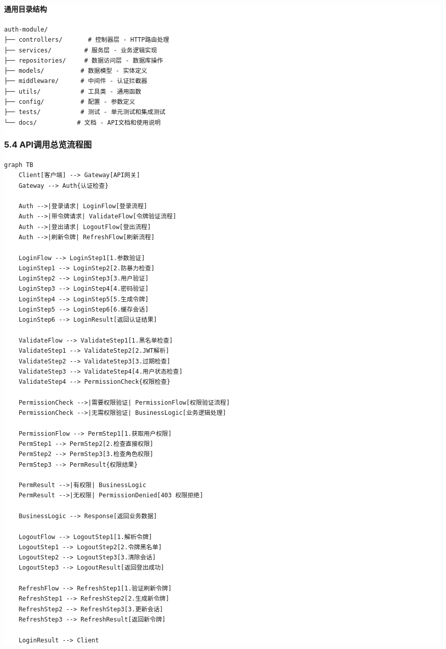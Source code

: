 #### 通用目录结构
```
auth-module/
├── controllers/       # 控制器层 - HTTP路由处理
├── services/         # 服务层 - 业务逻辑实现  
├── repositories/     # 数据访问层 - 数据库操作
├── models/          # 数据模型 - 实体定义
├── middleware/      # 中间件 - 认证拦截器
├── utils/           # 工具类 - 通用函数
├── config/          # 配置 - 参数定义
├── tests/           # 测试 - 单元测试和集成测试
└── docs/           # 文档 - API文档和使用说明
```

### 5.4 API调用总览流程图
```mermaid
graph TB
    Client[客户端] --> Gateway[API网关]
    Gateway --> Auth{认证检查}
    
    Auth -->|登录请求| LoginFlow[登录流程]
    Auth -->|带令牌请求| ValidateFlow[令牌验证流程]
    Auth -->|登出请求| LogoutFlow[登出流程]
    Auth -->|刷新令牌| RefreshFlow[刷新流程]
    
    LoginFlow --> LoginStep1[1.参数验证]
    LoginStep1 --> LoginStep2[2.防暴力检查]
    LoginStep2 --> LoginStep3[3.用户验证]
    LoginStep3 --> LoginStep4[4.密码验证]
    LoginStep4 --> LoginStep5[5.生成令牌]
    LoginStep5 --> LoginStep6[6.缓存会话]
    LoginStep6 --> LoginResult[返回认证结果]
    
    ValidateFlow --> ValidateStep1[1.黑名单检查]
    ValidateStep1 --> ValidateStep2[2.JWT解析]
    ValidateStep2 --> ValidateStep3[3.过期检查]
    ValidateStep3 --> ValidateStep4[4.用户状态检查]
    ValidateStep4 --> PermissionCheck{权限检查}
    
    PermissionCheck -->|需要权限验证| PermissionFlow[权限验证流程]
    PermissionCheck -->|无需权限验证| BusinessLogic[业务逻辑处理]
    
    PermissionFlow --> PermStep1[1.获取用户权限]
    PermStep1 --> PermStep2[2.检查直接权限]
    PermStep2 --> PermStep3[3.检查角色权限]
    PermStep3 --> PermResult{权限结果}
    
    PermResult -->|有权限| BusinessLogic
    PermResult -->|无权限| PermissionDenied[403 权限拒绝]
    
    BusinessLogic --> Response[返回业务数据]
    
    LogoutFlow --> LogoutStep1[1.解析令牌]
    LogoutStep1 --> LogoutStep2[2.令牌黑名单]
    LogoutStep2 --> LogoutStep3[3.清除会话]
    LogoutStep3 --> LogoutResult[返回登出成功]
    
    RefreshFlow --> RefreshStep1[1.验证刷新令牌]
    RefreshStep1 --> RefreshStep2[2.生成新令牌]
    RefreshStep2 --> RefreshStep3[3.更新会话]
    RefreshStep3 --> RefreshResult[返回新令牌]
    
    LoginResult --> Client
```